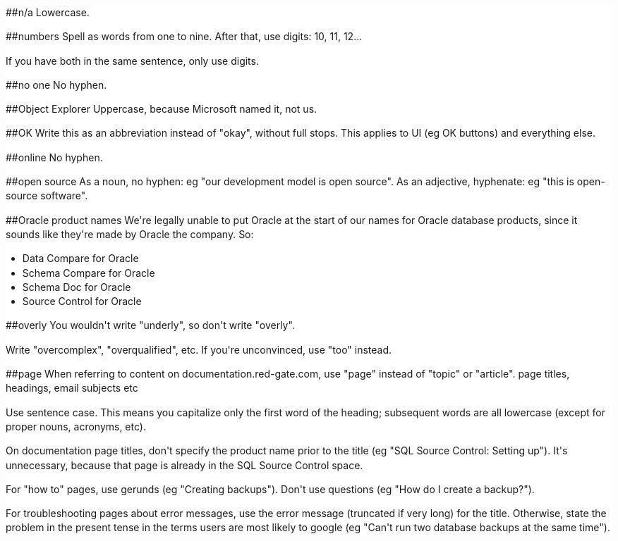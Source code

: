 <a name="n"></a>

##n/a
Lowercase.

##numbers
Spell as words from one to nine. After that, use digits: 10, 11, 12...

If you have both in the same sentence, only use digits.

##no one
No hyphen.

<a name="o"></a>

##Object Explorer
Uppercase, because Microsoft named it, not us.

##OK
Write this as an abbreviation instead of "okay", without full stops. This applies to UI (eg OK buttons) and everything else.

##online
No hyphen.

##open source
As a noun, no hyphen: eg "our development model is open source".
As an adjective, hyphenate: eg "this is open-source software".

##Oracle product names
We're legally unable to put Oracle at the start of our names for Oracle database products, since it sounds like they're made by Oracle the company. So:

* Data Compare for Oracle
* Schema Compare for Oracle
* Schema Doc for Oracle
* Source Control for Oracle

##overly
You wouldn't write "underly", so don't write "overly".

Write "overcomplex", "overqualified", etc. If you're unconvinced, use "too" instead.

<a name="p"></a>

##page
When referring to content on documentation.red-gate.com, use "page" instead of "topic" or "article".
page titles, headings, email subjects etc

Use sentence case. This means you capitalize only the first word of the heading; subsequent words are all lowercase (except for proper nouns, acronyms, etc).

On documentation page titles, don't specify the product name prior to the title (eg "SQL Source Control: Setting up"). It's unnecessary, because that page is already in the SQL Source Control space.

For "how to" pages, use gerunds (eg "Creating backups"). Don't use questions (eg "How do I create a backup?").

For troubleshooting pages about error messages, use the error message (truncated if very long) for the title. Otherwise, state the problem in the present tense in the terms users are most likely to google (eg "Can't run two database backups at the same time").

